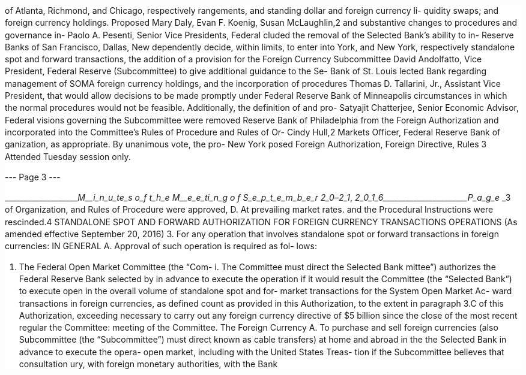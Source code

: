 of Atlanta, Richmond, and Chicago, respectively rangements, and standing dollar and foreign currency li-
quidity swaps; and foreign currency holdings. Proposed
Mary Daly, Evan F. Koenig, Susan McLaughlin,2 and substantive changes to procedures and governance in-
Paolo A. Pesenti, Senior Vice Presidents, Federal cluded the removal of the Selected Bank’s ability to in-
Reserve Banks of San Francisco, Dallas, New dependently decide, within limits, to enter into
York, and New York, respectively standalone spot and forward transactions, the addition
of a provision for the Foreign Currency Subcommittee
David Andolfatto, Vice President, Federal Reserve (Subcommittee) to give additional guidance to the Se-
Bank of St. Louis lected Bank regarding management of SOMA foreign
currency holdings, and the incorporation of procedures
Thomas D. Tallarini, Jr., Assistant Vice President, that would allow decisions to be made promptly under
Federal Reserve Bank of Minneapolis circumstances in which the normal procedures would
not be feasible. Additionally, the definition of and pro-
Satyajit Chatterjee, Senior Economic Advisor, Federal visions governing the Subcommittee were removed
Reserve Bank of Philadelphia from the Foreign Authorization and incorporated into
the Committee’s Rules of Procedure and Rules of Or-
Cindy Hull,2 Markets Officer, Federal Reserve Bank of ganization, as appropriate. By unanimous vote, the pro-
New York posed Foreign Authorization, Foreign Directive, Rules
3 Attended Tuesday session only.

--- Page 3 ---

___________________________M__i_n_u_te_s_ o_f_ t_h_e_ M__e_e_ti_n_g_ o_ f_ S_e_p_t_e_m_b_e_r_ 2_0_–_2_1_, _2_0_1_6______________________P_a_g_e_ _3
of Organization, and Rules of Procedure were approved, D. At prevailing market rates.
and the Procedural Instructions were rescinded.4
STANDALONE SPOT AND FORWARD
AUTHORIZATION FOR FOREIGN CURRENCY
TRANSACTIONS
OPERATIONS
(As amended effective September 20, 2016)
3. For any operation that involves standalone spot or
forward transactions in foreign currencies:
IN GENERAL
A. Approval of such operation is required as fol-
lows:
1. The Federal Open Market Committee (the “Com-
i. The Committee must direct the Selected Bank
mittee”) authorizes the Federal Reserve Bank selected by
in advance to execute the operation if it would result
the Committee (the “Selected Bank”) to execute open
in the overall volume of standalone spot and for-
market transactions for the System Open Market Ac-
ward transactions in foreign currencies, as defined
count as provided in this Authorization, to the extent
in paragraph 3.C of this Authorization, exceeding
necessary to carry out any foreign currency directive of
$5 billion since the close of the most recent regular
the Committee:
meeting of the Committee. The Foreign Currency
A. To purchase and sell foreign currencies (also
Subcommittee (the “Subcommittee”) must direct
known as cable transfers) at home and abroad in the
the Selected Bank in advance to execute the opera-
open market, including with the United States Treas-
tion if the Subcommittee believes that consultation
ury, with foreign monetary authorities, with the Bank